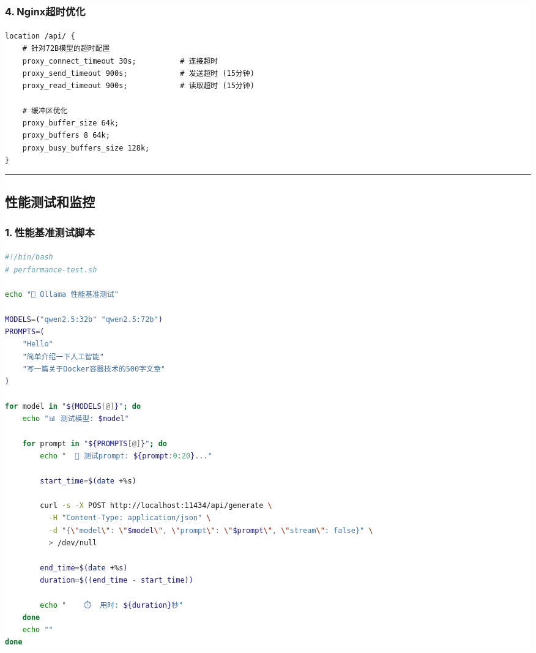### 4. Nginx超时优化

```nginx
location /api/ {
    # 针对72B模型的超时配置
    proxy_connect_timeout 30s;          # 连接超时
    proxy_send_timeout 900s;            # 发送超时 (15分钟)
    proxy_read_timeout 900s;            # 读取超时 (15分钟)
    
    # 缓冲区优化
    proxy_buffer_size 64k;
    proxy_buffers 8 64k;
    proxy_busy_buffers_size 128k;
}
```

---

## 性能测试和监控

### 1. 性能基准测试脚本

```bash
#!/bin/bash
# performance-test.sh

echo "🧪 Ollama 性能基准测试"

MODELS=("qwen2.5:32b" "qwen2.5:72b")
PROMPTS=(
    "Hello"
    "简单介绍一下人工智能"
    "写一篇关于Docker容器技术的500字文章"
)

for model in "${MODELS[@]}"; do
    echo "📊 测试模型: $model"
    
    for prompt in "${PROMPTS[@]}"; do
        echo "  🔄 测试prompt: ${prompt:0:20}..."
        
        start_time=$(date +%s)
        
        curl -s -X POST http://localhost:11434/api/generate \
          -H "Content-Type: application/json" \
          -d "{\"model\": \"$model\", \"prompt\": \"$prompt\", \"stream\": false}" \
          > /dev/null
        
        end_time=$(date +%s)
        duration=$((end_time - start_time))
        
        echo "    ⏱️  用时: ${duration}秒"
    done
    echo ""
done
```

